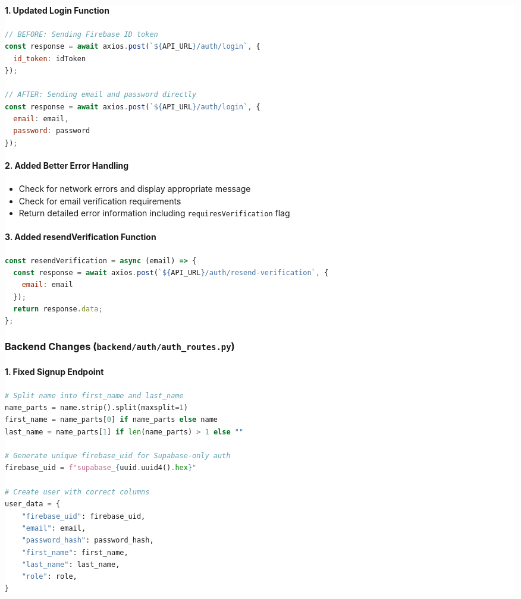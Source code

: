 #### 1. Updated Login Function
```javascript
// BEFORE: Sending Firebase ID token
const response = await axios.post(`${API_URL}/auth/login`, {
  id_token: idToken
});

// AFTER: Sending email and password directly
const response = await axios.post(`${API_URL}/auth/login`, {
  email: email,
  password: password
});
```

#### 2. Added Better Error Handling
- Check for network errors and display appropriate message
- Check for email verification requirements
- Return detailed error information including `requiresVerification` flag

#### 3. Added resendVerification Function
```javascript
const resendVerification = async (email) => {
  const response = await axios.post(`${API_URL}/auth/resend-verification`, {
    email: email
  });
  return response.data;
};
```

### Backend Changes (`backend/auth/auth_routes.py`)

#### 1. Fixed Signup Endpoint
```python
# Split name into first_name and last_name
name_parts = name.strip().split(maxsplit=1)
first_name = name_parts[0] if name_parts else name
last_name = name_parts[1] if len(name_parts) > 1 else ""

# Generate unique firebase_uid for Supabase-only auth
firebase_uid = f"supabase_{uuid.uuid4().hex}"

# Create user with correct columns
user_data = {
    "firebase_uid": firebase_uid,
    "email": email,
    "password_hash": password_hash,
    "first_name": first_name,
    "last_name": last_name,
    "role": role,
}
```
